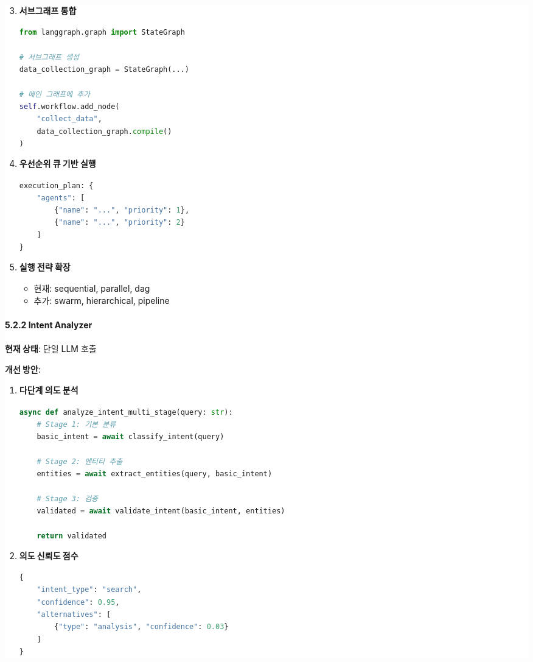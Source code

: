 3. **서브그래프 통합**
   ```python
   from langgraph.graph import StateGraph

   # 서브그래프 생성
   data_collection_graph = StateGraph(...)

   # 메인 그래프에 추가
   self.workflow.add_node(
       "collect_data",
       data_collection_graph.compile()
   )
   ```

4. **우선순위 큐 기반 실행**
   ```python
   execution_plan: {
       "agents": [
           {"name": "...", "priority": 1},
           {"name": "...", "priority": 2}
       ]
   }
   ```

5. **실행 전략 확장**
   - 현재: sequential, parallel, dag
   - 추가: swarm, hierarchical, pipeline

#### 5.2.2 Intent Analyzer
**현재 상태**: 단일 LLM 호출

**개선 방안**:
1. **다단계 의도 분석**
   ```python
   async def analyze_intent_multi_stage(query: str):
       # Stage 1: 기본 분류
       basic_intent = await classify_intent(query)

       # Stage 2: 엔티티 추출
       entities = await extract_entities(query, basic_intent)

       # Stage 3: 검증
       validated = await validate_intent(basic_intent, entities)

       return validated
   ```

2. **의도 신뢰도 점수**
   ```python
   {
       "intent_type": "search",
       "confidence": 0.95,
       "alternatives": [
           {"type": "analysis", "confidence": 0.03}
       ]
   }
   ```
